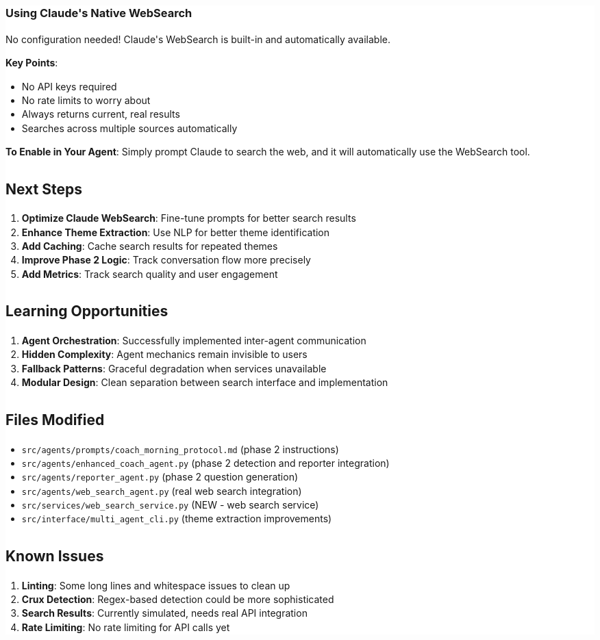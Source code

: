 ### Using Claude's Native WebSearch
No configuration needed! Claude's WebSearch is built-in and automatically available.

**Key Points**:
- No API keys required
- No rate limits to worry about
- Always returns current, real results
- Searches across multiple sources automatically

**To Enable in Your Agent**:
Simply prompt Claude to search the web, and it will automatically use the WebSearch tool.

## Next Steps

1. **Optimize Claude WebSearch**: Fine-tune prompts for better search results
2. **Enhance Theme Extraction**: Use NLP for better theme identification  
3. **Add Caching**: Cache search results for repeated themes
4. **Improve Phase 2 Logic**: Track conversation flow more precisely
5. **Add Metrics**: Track search quality and user engagement

## Learning Opportunities

1. **Agent Orchestration**: Successfully implemented inter-agent communication
2. **Hidden Complexity**: Agent mechanics remain invisible to users
3. **Fallback Patterns**: Graceful degradation when services unavailable
4. **Modular Design**: Clean separation between search interface and implementation

## Files Modified

- `src/agents/prompts/coach_morning_protocol.md` (phase 2 instructions)
- `src/agents/enhanced_coach_agent.py` (phase 2 detection and reporter integration)
- `src/agents/reporter_agent.py` (phase 2 question generation)
- `src/agents/web_search_agent.py` (real web search integration)
- `src/services/web_search_service.py` (NEW - web search service)
- `src/interface/multi_agent_cli.py` (theme extraction improvements)

## Known Issues

1. **Linting**: Some long lines and whitespace issues to clean up
2. **Crux Detection**: Regex-based detection could be more sophisticated
3. **Search Results**: Currently simulated, needs real API integration
4. **Rate Limiting**: No rate limiting for API calls yet
